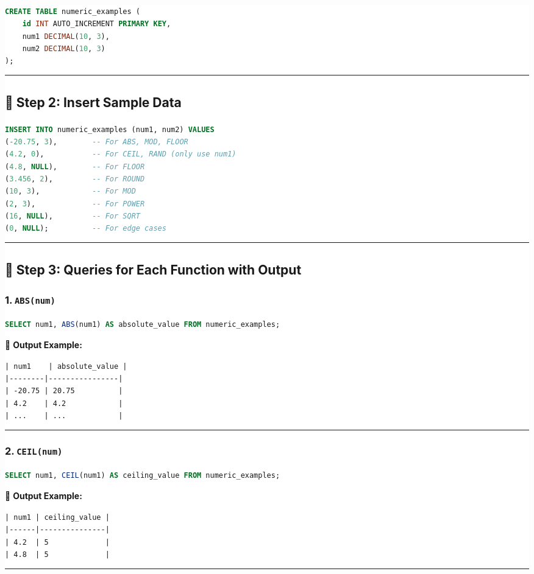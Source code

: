 ```sql
CREATE TABLE numeric_examples (
    id INT AUTO_INCREMENT PRIMARY KEY,
    num1 DECIMAL(10, 3),
    num2 DECIMAL(10, 3)
);
```

---

## 🔸 Step 2: Insert Sample Data

```sql
INSERT INTO numeric_examples (num1, num2) VALUES
(-20.75, 3),        -- For ABS, MOD, FLOOR
(4.2, 0),           -- For CEIL, RAND (only use num1)
(4.8, NULL),        -- For FLOOR
(3.456, 2),         -- For ROUND
(10, 3),            -- For MOD
(2, 3),             -- For POWER
(16, NULL),         -- For SQRT
(0, NULL);          -- For edge cases
```

---

## 🔸 Step 3: Queries for Each Function with Output

### 1. `ABS(num)`

```sql
SELECT num1, ABS(num1) AS absolute_value FROM numeric_examples;
```

🧾 **Output Example:**

```
| num1    | absolute_value |
|--------|----------------|
| -20.75 | 20.75          |
| 4.2    | 4.2            |
| ...    | ...            |
```

---

### 2. `CEIL(num)`

```sql
SELECT num1, CEIL(num1) AS ceiling_value FROM numeric_examples;
```

🧾 **Output Example:**

```
| num1 | ceiling_value |
|------|---------------|
| 4.2  | 5             |
| 4.8  | 5             |
```

---